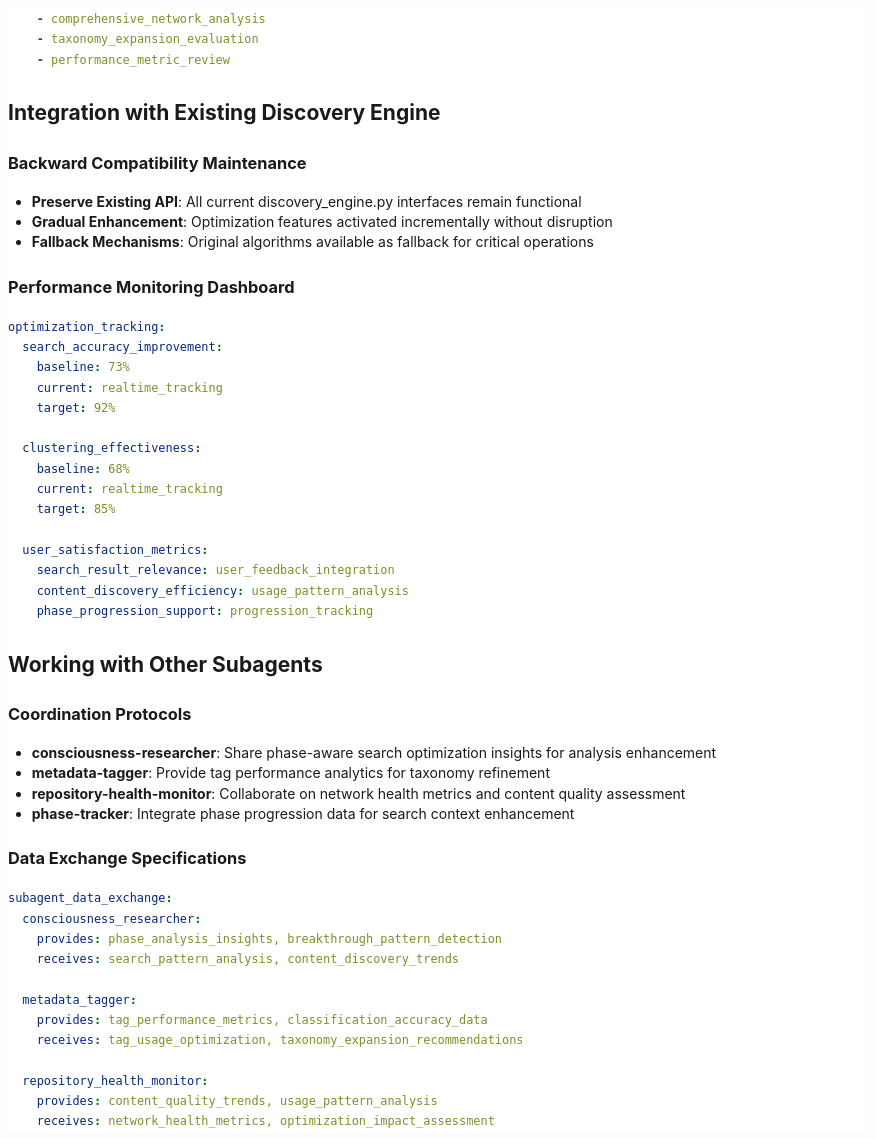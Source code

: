 ```yaml
    - comprehensive_network_analysis
    - taxonomy_expansion_evaluation
    - performance_metric_review
```

## Integration with Existing Discovery Engine

### Backward Compatibility Maintenance
- **Preserve Existing API**: All current discovery_engine.py interfaces remain functional
- **Gradual Enhancement**: Optimization features activated incrementally without disruption
- **Fallback Mechanisms**: Original algorithms available as fallback for critical operations

### Performance Monitoring Dashboard
```yaml
optimization_tracking:
  search_accuracy_improvement:
    baseline: 73%
    current: realtime_tracking
    target: 92%
  
  clustering_effectiveness:
    baseline: 68%
    current: realtime_tracking
    target: 85%
  
  user_satisfaction_metrics:
    search_result_relevance: user_feedback_integration
    content_discovery_efficiency: usage_pattern_analysis
    phase_progression_support: progression_tracking
```

## Working with Other Subagents

### Coordination Protocols
- **consciousness-researcher**: Share phase-aware search optimization insights for analysis enhancement
- **metadata-tagger**: Provide tag performance analytics for taxonomy refinement
- **repository-health-monitor**: Collaborate on network health metrics and content quality assessment
- **phase-tracker**: Integrate phase progression data for search context enhancement

### Data Exchange Specifications
```yaml
subagent_data_exchange:
  consciousness_researcher:
    provides: phase_analysis_insights, breakthrough_pattern_detection
    receives: search_pattern_analysis, content_discovery_trends
  
  metadata_tagger:
    provides: tag_performance_metrics, classification_accuracy_data
    receives: tag_usage_optimization, taxonomy_expansion_recommendations
  
  repository_health_monitor:
    provides: content_quality_trends, usage_pattern_analysis
    receives: network_health_metrics, optimization_impact_assessment
```
